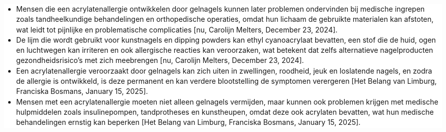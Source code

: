 - Mensen die een acrylatenallergie ontwikkelen door gelnagels kunnen later problemen ondervinden bij medische ingrepen zoals tandheelkundige behandelingen en orthopedische operaties, omdat hun lichaam de gebruikte materialen kan afstoten, wat leidt tot pijnlijke en problematische complicaties [nu, Carolijn Melters, December 23, 2024].  
- De lijm die wordt gebruikt voor kunstnagels en dipping powders kan ethyl cyanoacrylaat bevatten, een stof die de huid, ogen en luchtwegen kan irriteren en ook allergische reacties kan veroorzaken, wat betekent dat zelfs alternatieve nagelproducten gezondheidsrisico’s met zich meebrengen [nu, Carolijn Melters, December 23, 2024].  
- Een acrylatenallergie veroorzaakt door gelnagels kan zich uiten in zwellingen, roodheid, jeuk en loslatende nagels, en zodra de allergie is ontwikkeld, is deze permanent en kan verdere blootstelling de symptomen verergeren [Het Belang van Limburg, Franciska Bosmans, January 15, 2025].  
- Mensen met een acrylatenallergie moeten niet alleen gelnagels vermijden, maar kunnen ook problemen krijgen met medische hulpmiddelen zoals insulinepompen, tandprotheses en kunstheupen, omdat deze ook acrylaten bevatten, wat hun medische behandelingen ernstig kan beperken [Het Belang van Limburg, Franciska Bosmans, January 15, 2025].

